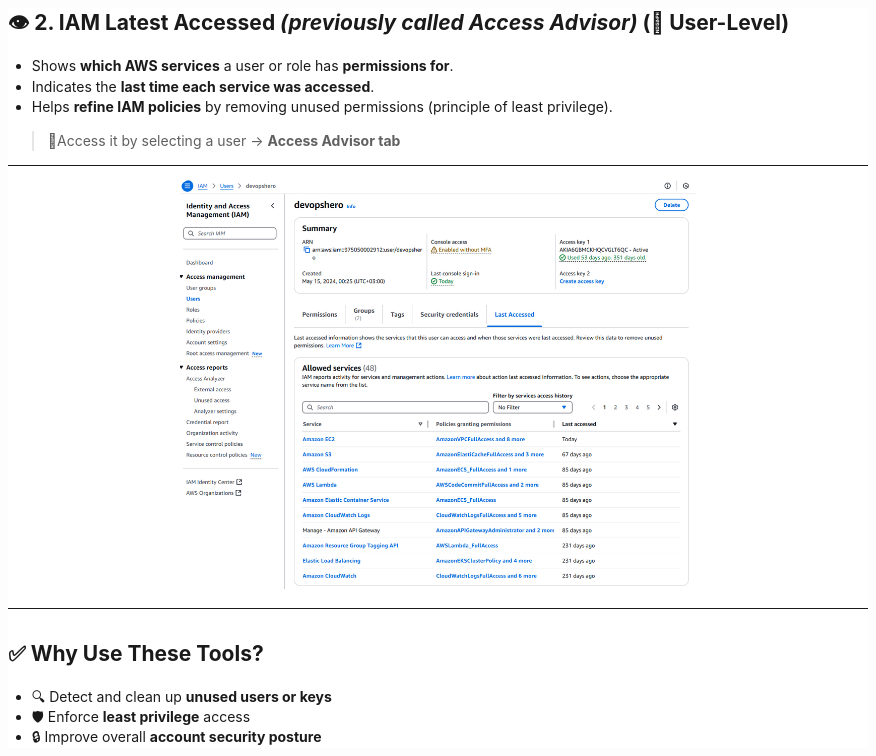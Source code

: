 
## 👁️ 2. **IAM Latest Accessed** _(previously called Access Advisor)_ (📌 User-Level)

- Shows **which AWS services** a user or role has **permissions for**.
- Indicates the **last time each service was accessed**.
- Helps **refine IAM policies** by removing unused permissions (principle of least privilege).

> 📍Access it by selecting a user → **Access Advisor tab**

---

<div style="text-align: center;">
    <img src="images/iam-latest-accessed.png"
         alt="IAM Latest Accessed"
         style="border-radius: 10px; width: 60%;" />
</div>

---

## ✅ Why Use These Tools?

- 🔍 Detect and clean up **unused users or keys**
- 🛡️ Enforce **least privilege** access
- 🔒 Improve overall **account security posture**
